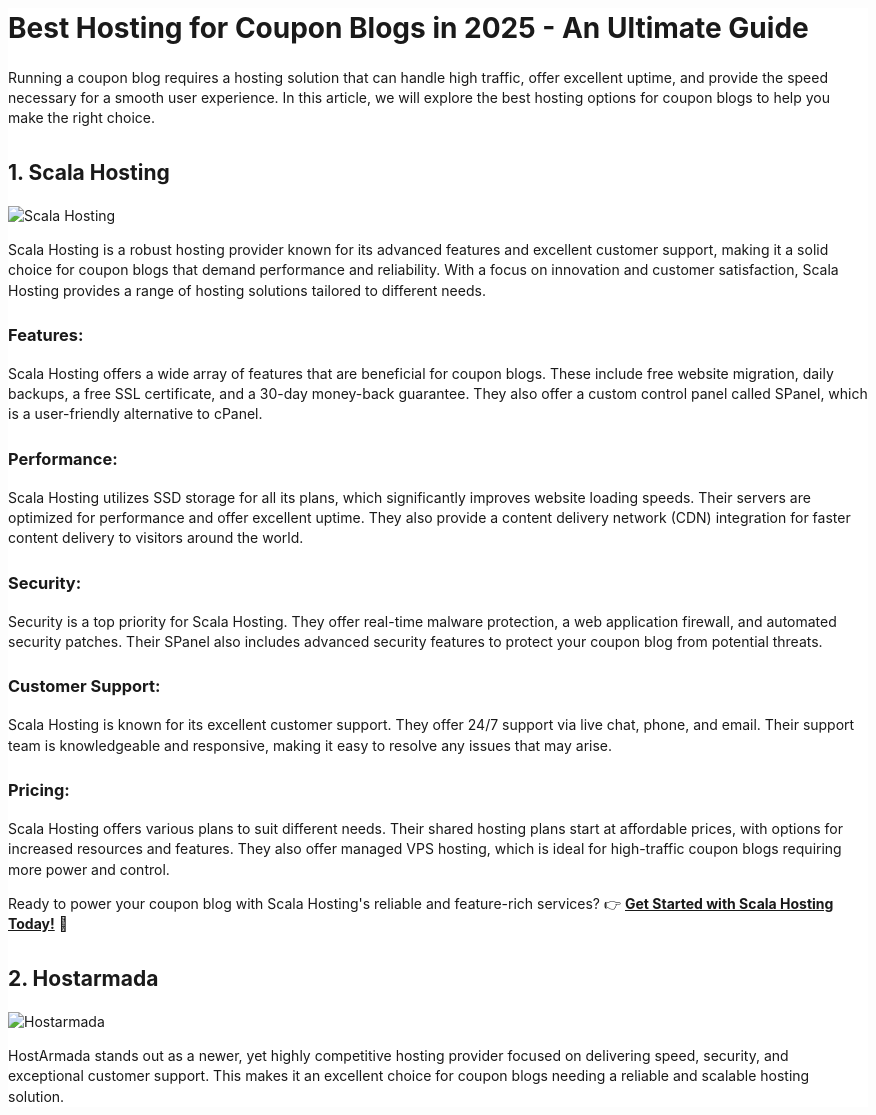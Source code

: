 # Best Hosting for Coupon Blogs in 2025 - An Ultimate Guide

Running a coupon blog requires a hosting solution that can handle high traffic, offer excellent uptime, and provide the speed necessary for a smooth user experience. In this article, we will explore the best hosting options for coupon blogs to help you make the right choice.

## 1. Scala Hosting

![Scala Hosting](https://i.imgur.com/uJ5JIK3.png "Scala Web Hosting")

Scala Hosting is a robust hosting provider known for its advanced features and excellent customer support, making it a solid choice for coupon blogs that demand performance and reliability. With a focus on innovation and customer satisfaction, Scala Hosting provides a range of hosting solutions tailored to different needs.

### Features:
Scala Hosting offers a wide array of features that are beneficial for coupon blogs. These include free website migration, daily backups, a free SSL certificate, and a 30-day money-back guarantee. They also offer a custom control panel called SPanel, which is a user-friendly alternative to cPanel.

### Performance:
Scala Hosting utilizes SSD storage for all its plans, which significantly improves website loading speeds. Their servers are optimized for performance and offer excellent uptime. They also provide a content delivery network (CDN) integration for faster content delivery to visitors around the world.

### Security:
Security is a top priority for Scala Hosting. They offer real-time malware protection, a web application firewall, and automated security patches. Their SPanel also includes advanced security features to protect your coupon blog from potential threats.

### Customer Support:
Scala Hosting is known for its excellent customer support. They offer 24/7 support via live chat, phone, and email. Their support team is knowledgeable and responsive, making it easy to resolve any issues that may arise.

### Pricing:
Scala Hosting offers various plans to suit different needs. Their shared hosting plans start at affordable prices, with options for increased resources and features. They also offer managed VPS hosting, which is ideal for high-traffic coupon blogs requiring more power and control.

Ready to power your coupon blog with Scala Hosting's reliable and feature-rich services? 👉 [**Get Started with Scala Hosting Today!**](https://snipitx.com/scala-jy) 🚀

## 2. Hostarmada

![Hostarmada](https://i.imgur.com/KFbdf3o.jpeg "Hostarmada Hosting")

HostArmada stands out as a newer, yet highly competitive hosting provider focused on delivering speed, security, and exceptional customer support. This makes it an excellent choice for coupon blogs needing a reliable and scalable hosting solution.
